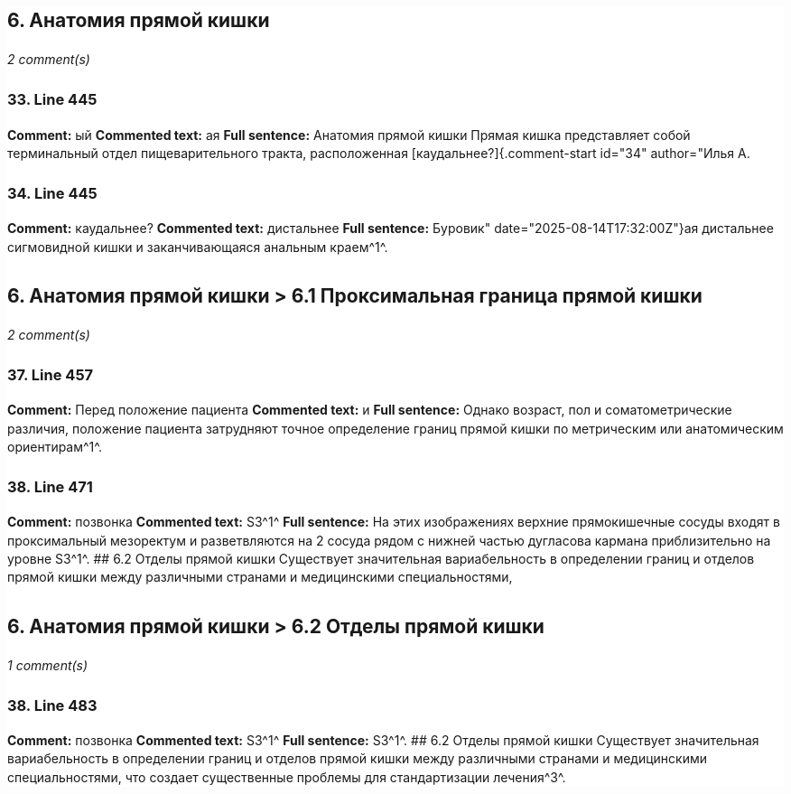 
## 6. Анатомия прямой кишки

*2 comment(s)*


### 33. Line 445
**Comment:** ый
**Commented text:** ая
**Full sentence:** Анатомия прямой кишки Прямая кишка представляет собой терминальный отдел пищеварительного тракта, расположенная [каудальнее?]{.comment-start id="34" author="Илья А.


### 34. Line 445
**Comment:** каудальнее?
**Commented text:** дистальнее
**Full sentence:** Буровик" date="2025-08-14T17:32:00Z"}ая дистальнее сигмовидной кишки и заканчивающаяся анальным краем^1^.


## 6. Анатомия прямой кишки > 6.1 Проксимальная граница прямой кишки

*2 comment(s)*


### 37. Line 457
**Comment:** Перед положение пациента
**Commented text:** и
**Full sentence:** Однако возраст, пол и соматометрические различия, положение пациента затрудняют точное определение границ прямой кишки по метрическим или анатомическим ориентирам^1^.


### 38. Line 471
**Comment:** позвонка
**Commented text:** S3^1^
**Full sentence:** На этих изображениях верхние прямокишечные сосуды входят в проксимальный мезоректум и разветвляются на 2 сосуда рядом с нижней частью дугласова кармана приблизительно на уровне S3^1^. ## 6.2 Отделы прямой кишки Существует значительная вариабельность в определении границ и отделов прямой кишки между различными странами и медицинскими специальностями,


## 6. Анатомия прямой кишки > 6.2 Отделы прямой кишки

*1 comment(s)*


### 38. Line 483
**Comment:** позвонка
**Commented text:** S3^1^
**Full sentence:** S3^1^. ## 6.2 Отделы прямой кишки Существует значительная вариабельность в определении границ и отделов прямой кишки между различными странами и медицинскими специальностями, что создает существенные проблемы для стандартизации лечения^3^.
